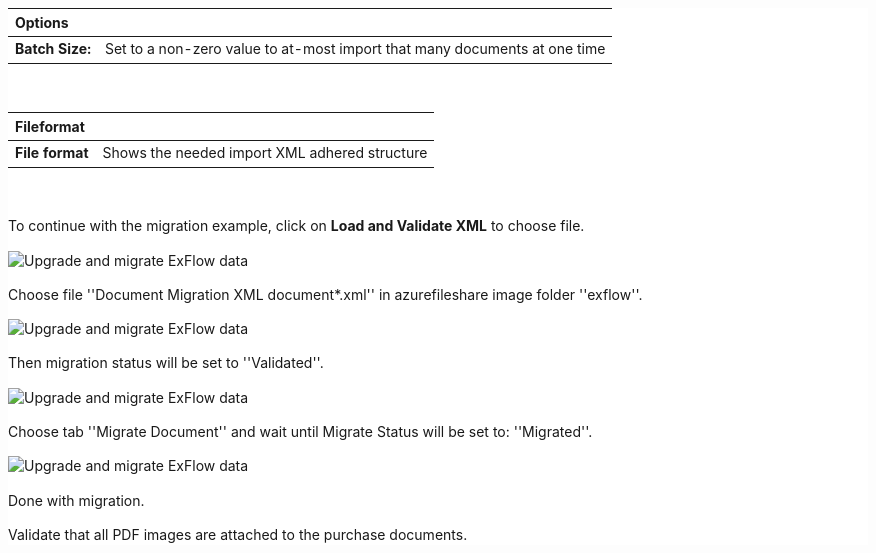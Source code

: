 | Options  |  |
|:-|:-|
|**Batch Size:**                               | Set to a non-zero value to at-most import that many documents at one time
<br/>

| Fileformat  |  |
|:-|:-|
|**File format**                               | Shows the needed import XML adhered structure
<br/>

To continue with the migration example, click on **Load and Validate XML** to choose file.

![Upgrade and migrate ExFlow data](@site/static/img/media/migrate-upgrade-015.png)

Choose file ''Document Migration XML document*.xml'' in azurefileshare image folder ''exflow''. <br/>

![Upgrade and migrate ExFlow data](@site/static/img/media/migrate-upgrade-012.png)<br/>

Then migration status will be set to ''Validated''.<br/>

![Upgrade and migrate ExFlow data](@site/static/img/media/migrate-upgrade-016.png)<br/>

Choose tab ''Migrate Document'' and wait until Migrate Status will be set to: ''Migrated''.<br/>

![Upgrade and migrate ExFlow data](@site/static/img/media/migrate-upgrade-017.png)<br/>


Done with migration. <br/>

Validate that all PDF images are attached to the purchase documents.
